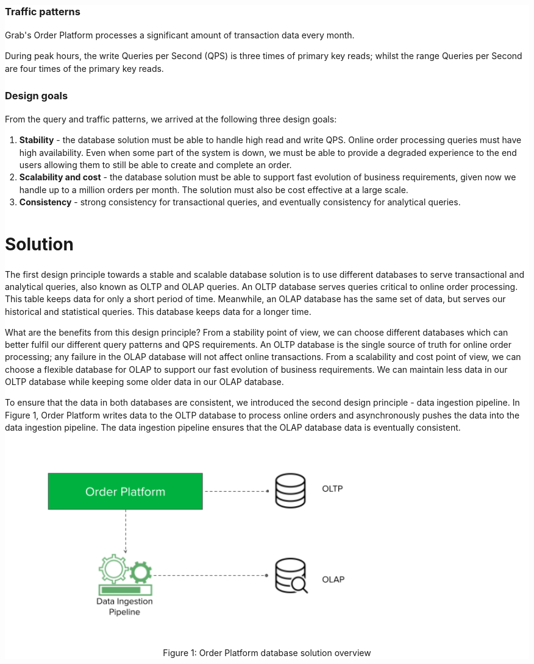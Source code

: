 ### Traffic patterns

Grab's Order Platform processes a significant amount of transaction data every month.

During peak hours, the write Queries per Second (QPS) is three times of primary key reads; whilst the range Queries per Second are four times of the primary key reads.

### Design goals

From the query and traffic patterns, we arrived at the following three design goals:

1.  **Stability** - the database solution must be able to handle high read and write QPS. Online order processing queries must have high availability. Even when some part of the system is down, we must be able to provide a degraded experience to the end users allowing them to still be able to create and complete an order.
2.  **Scalability and cost** - the database solution must be able to support fast evolution of business requirements, given now we handle up to a million orders per month. The solution must also be cost effective at a large scale.
3.  **Consistency** - strong consistency for transactional queries, and eventually consistency for analytical queries.

# Solution

The first design principle towards a stable and scalable database solution is to use different databases to serve transactional and analytical queries, also known as OLTP and OLAP queries. An OLTP database serves queries critical to online order processing. This table keeps data for only a short period of time. Meanwhile, an OLAP database has the same set of data, but serves our historical and statistical queries. This database keeps data for a longer time.

What are the benefits from this design principle? From a stability point of view, we can choose different databases which can better fulfil our different query patterns and QPS requirements. An OLTP database is the single source of truth for online order processing; any failure in the OLAP database will not affect online transactions. From a scalability and cost point of view, we can choose a flexible database for OLAP to support our fast evolution of business requirements. We can maintain less data in our OLTP database while keeping some older data in our OLAP database.

To ensure that the data in both databases are consistent, we introduced the second design principle - data ingestion pipeline. In Figure 1, Order Platform writes data to the OLTP database to process online orders and asynchronously pushes the data into the data ingestion pipeline. The data ingestion pipeline ensures that the OLAP database data is eventually consistent.


<div class="post-image-section"><figure>
  <img src="/img/how-we-store-millions-orders/image3.png" alt="" style="width:80%"><figcaption align="middle">Figure 1: Order Platform database solution overview</figcaption>
  </figure>
</div>
